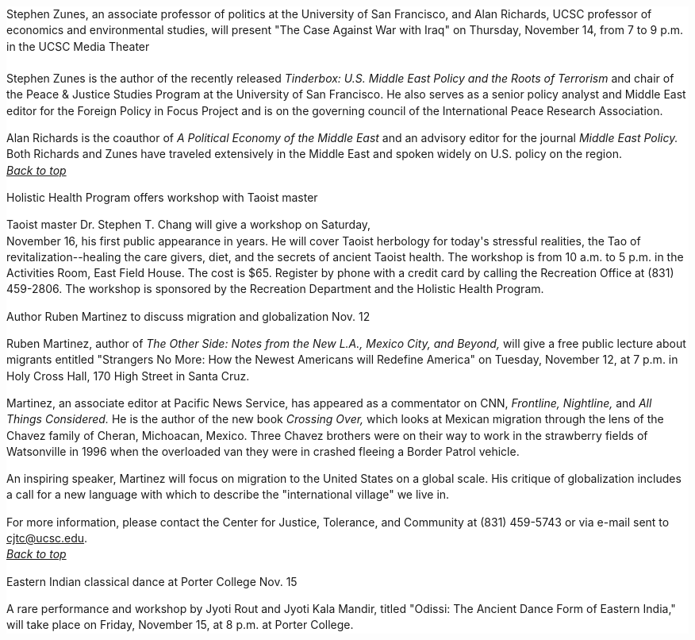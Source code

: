 <p>
  Stephen Zunes, an associate professor of politics at the University of San Francisco, and Alan Richards, UCSC professor of economics and environmental studies, will present "The Case Against War with Iraq" on Thursday, November 14, from 7 to 9 p.m. in the UCSC Media Theater<br>
  <br>
  Stephen Zunes is the author of the recently released <i>Tinderbox: U.S. Middle East Policy and the Roots of Terrorism</i> and chair of the Peace &amp; Justice Studies Program at the University of San Francisco. He also serves as a senior policy analyst and Middle East editor for the Foreign Policy in Focus Project and is on the governing council of the International Peace Research Association.
</p>
<p>
  Alan Richards is the coauthor of <i>A Political Economy of the Middle East</i> and an advisory editor for the journal <i>Middle East Policy.</i> Both Richards and Zunes have traveled extensively in the Middle East and spoken widely on U.S. policy on the region.<br>
  <a href="#holmes"><i>Back to top</i></a>
</p>
<p class="sectionhead">
  <a name="tao" id="tao"></a>Holistic Health Program offers workshop with Taoist master
</p>
<p>
  Taoist master Dr. Stephen T. Chang will give a workshop on Saturday,<br>
  November 16, his first public appearance in years. He will cover Taoist herbology for today's stressful realities, the Tao of revitalization--healing the care givers, diet, and the secrets of ancient Taoist health. The workshop is from 10 a.m. to 5 p.m. in the Activities Room, East Field House. The cost is $65. Register by phone with a credit card by calling the Recreation Office at (831) 459-2806. The workshop is sponsored by the Recreation Department and the Holistic Health Program.<br>
</p>
<p class="sectionhead">
  <a name="migration" id="migration"></a>Author Ruben Martinez to discuss migration and globalization Nov. 12
</p>
<p>
  Ruben Martinez, author of <i>The Other Side: Notes from the New L.A., Mexico City, and Beyond,</i> will give a free public lecture about migrants entitled "Strangers No More: How the Newest Americans will Redefine America" on Tuesday, November 12, at 7 p.m. in Holy Cross Hall, 170 High Street in Santa Cruz.<br>
</p>
<p>
  Martinez, an associate editor at Pacific News Service, has appeared as a commentator on CNN, <i>Frontline, Nightline,</i> and <i>All Things Considered.</i> He is the author of the new book <i>Crossing Over,</i> which looks at Mexican migration through the lens of the Chavez family of Cheran, Michoacan, Mexico. Three Chavez brothers were on their way to work in the strawberry fields of Watsonville in 1996 when the overloaded van they were in crashed fleeing a Border Patrol vehicle.<br>
</p>
<p>
  An inspiring speaker, Martinez will focus on migration to the United States on a global scale. His critique of globalization includes a call for a new language with which to describe the "international village" we live in.
</p>
<p>
  For more information, please contact the Center for Justice, Tolerance, and Community at (831) 459-5743 or via e-mail sent to <a href="mailto:cjtc@ucsc.edu">cjtc@ucsc.edu</a>.<br>
  <a href="#holmes"><i>Back to top</i></a>
</p>
<p class="sectionhead">
  <a name="dance" id="dance"></a>Eastern Indian classical dance at Porter College Nov. 15
</p>
<p>
  A rare performance and workshop by Jyoti Rout and Jyoti Kala Mandir, titled "Odissi: The Ancient Dance Form of Eastern India," will take place on Friday, November 15, at 8 p.m. at Porter College.
</p>
<p>